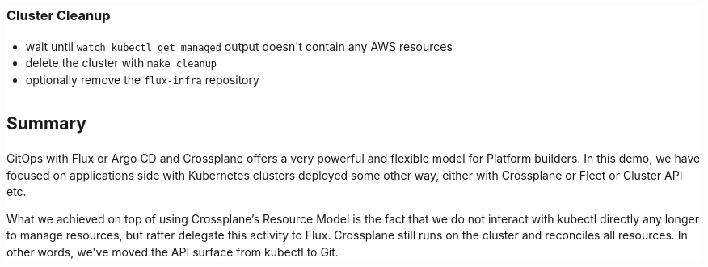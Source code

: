 ### Cluster Cleanup

- wait until `watch kubectl get managed` output doesn't contain any AWS resources
- delete the cluster with `make cleanup`
- optionally remove the `flux-infra` repository

## Summary

GitOps with Flux or Argo CD and Crossplane offers a very powerful and flexible model for Platform builders.
In this demo, we have focused on applications side with Kubernetes clusters deployed some other way, either with Crossplane or Fleet or Cluster API etc.

What we achieved on top of using Crossplane’s Resource Model is the fact that we do not interact with kubectl directly any longer to manage resources, but ratter delegate this activity to Flux. Crossplane still runs on the cluster and reconciles all resources. In other words, we've moved the API surface from kubectl to Git.
